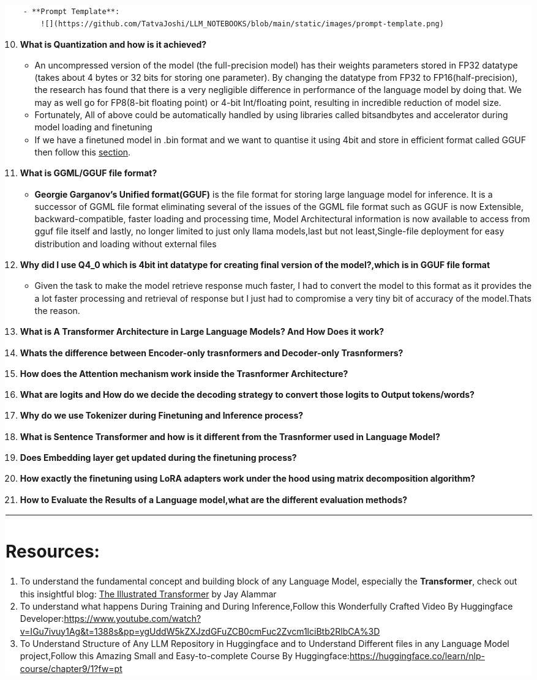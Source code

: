         - **Prompt Template**:
            ![](https://github.com/TatvaJoshi/LLM_NOTEBOOKS/blob/main/static/images/prompt-template.png)
         
10. **What is Quantization and how is it achieved?**
    - An uncompressed version of the model (the full-precision model) has their weights parameters stored in FP32 datatype (takes about 4 bytes or 32 bits for storing one parameter). By changing the datatype from FP32 to FP16(half-precision), the research has found that there is a very negligible difference in performance of the language model by doing that. We may as well go for FP8(8-bit floating point) or 4-bit Int/floating point, resulting in incredible reduction of model size.
    - Fortunately, All of above could be automatically handled by using libraries called bitsandbytes and accelerator during model loading and finetuning
    - If we have a finetuned model in .bin format and we want to quantise it using 4bit and store in efficient format called GGUF then follow this [section](#how-to-convert-pytorchbin-to-gguf-format).
  
11. **What is GGML/GGUF file format?**
    - **Georgie Garganov’s Unified format(GGUF)** is the file format for storing large language model for inference. It is a successor of GGML file format eliminating several of the issues of the GGML file format such as GGUF is now Extensible, backward-compatible, faster loading and processing time, Model Architectural information is now available to access from gguf file itself and lastly, no longer limited to just only llama models,last but not least,Single-file deployment for easy distribution and loading without external files
   
12. **Why did I use Q4_0 which is 4bit int datatype for creating final version of the model?,which is in GGUF file format**
    - Given the task to make the model retrieve response much faster, I had to convert the model to this format as it provides the a lot faster processing and retrieval of response but I just had to compromise a very tiny bit of accuracy of the model.Thats the reason.

13. **What is A Transformer Architecture in Large Language Models? And How Does it work?**
14. **Whats the difference between Encoder-only trasnformers and Decoder-only Trasnformers?**
15.  **How does the Attention mechanism work inside the Trasnformer Architecture?**
16.  **What are logits and How do we decide the decoding strategy to convert those logits to Output tokens/words?**
17.  **Why do we use Tokenizer during Finetuning and Inference process?**
18.  **What is Sentence Transformer and how is it different from the Trasnformer used in Language Model?**
19.  **Does Embedding layer get updated during the finetuning process?**
20.  **How exactly the finetuning using LoRA adapters work under the hood using matrix decomposition algorithm?**
21.  **How to Evaluate the Results of a Language model,what are the different evaluation methods?**
   
___
# Resources:
1. To understand the fundamental concept and building block of any Language Model, especially the **Transformer**, check out this insightful blog:
[The Illustrated Transformer](http://jalammar.github.io/illustrated-transformer/) by Jay Alammar
2. To understand what happens During Training and During Inference,Follow this Wonderfully Crafted Video By Huggingface Developer:https://www.youtube.com/watch?v=IGu7ivuy1Ag&t=1388s&pp=ygUddW5kZXJzdGFuZCB0cmFuc2Zvcm1lciBtb2RlbCA%3D
3. To Understand Structure of Any LLM Repository in Huggingface and to Understand Different files in any Language Model project,Follow this Amazing Small and Easy-to-complete Course By Huggingface:https://huggingface.co/learn/nlp-course/chapter9/1?fw=pt
